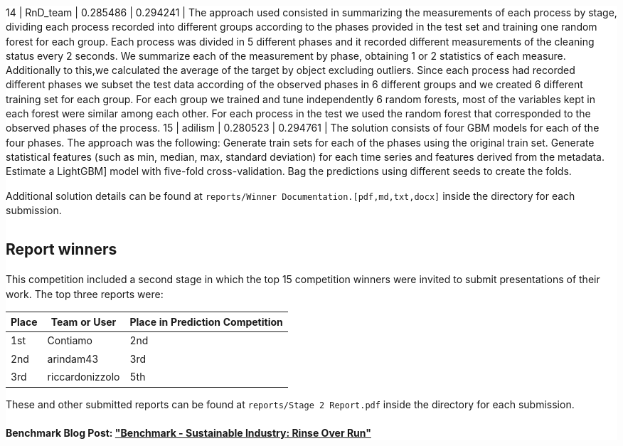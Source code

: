 14 | RnD_team            | 0.285486 | 0.294241 | The approach used consisted in summarizing the measurements of each process by stage, dividing each process recorded into different groups according to the phases provided in the test set and training one random forest for each group. Each process was divided in 5 different phases and it  recorded different measurements of the cleaning status every 2 seconds. We summarize each of the measurement by phase, obtaining 1 or 2 statistics of each measure. Additionally to this,we calculated the average of the target by object excluding outliers. Since each process had recorded different phases we subset the test data according of the observed phases in 6 different groups and we created 6 different training set for each group. For each group we trained and tune independently 6 random forests, most of the variables kept in each forest were similar among each other. For each process in the test we used the random forest that corresponded to the observed phases of the process.
15 | adilism             | 0.280523 | 0.294761 | The solution consists of four GBM models for each of the four phases. The approach was the following: Generate train sets for each of the phases using the original train set. Generate statistical features (such as min, median, max, standard deviation) for each time series and features derived from the metadata. Estimate a LightGBM] model with five-fold cross-validation. Bag the predictions using different seeds to create the folds.

Additional solution details can be found at `reports/Winner Documentation.[pdf,md,txt,docx]` inside the directory for each submission.

## Report winners

This competition included a second stage in which the top 15 competition winners were invited to submit presentations of their work. The top three reports were:

| Place | Team or User | Place in Prediction Competition |
| ----- | ----- | ----- |
| 1st | Contiamo | 2nd |
| 2nd | arindam43 | 3rd |
| 3rd | riccardonizzolo | 5th |

These and other submitted reports can be found at `reports/Stage 2 Report.pdf` inside the directory for each submission.

#### Benchmark Blog Post: ["Benchmark - Sustainable Industry: Rinse Over Run"](http://drivendata.co/blog/rinse-over-run-benchmark/)
